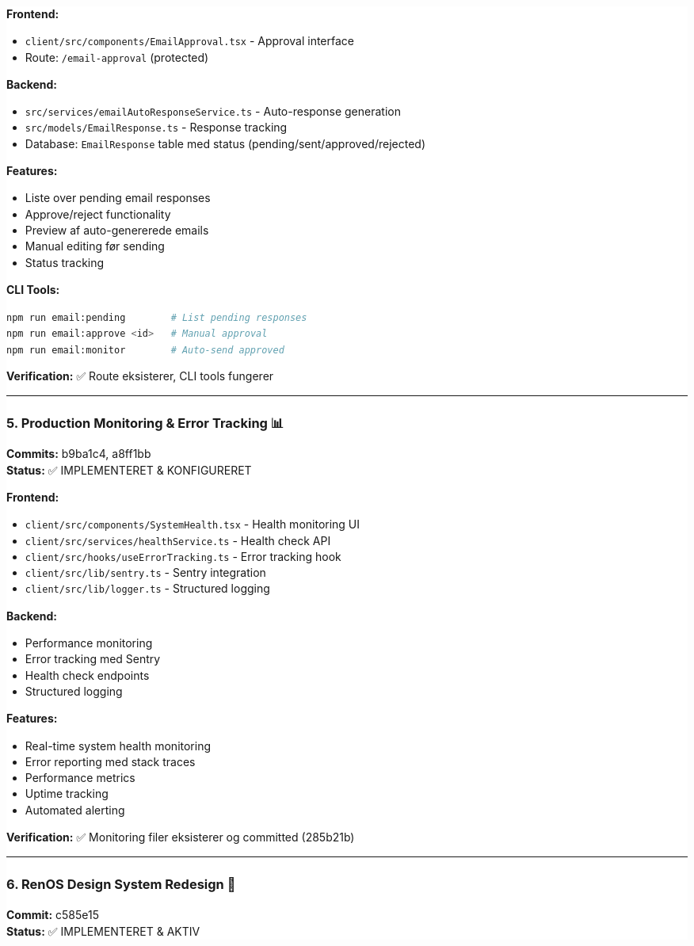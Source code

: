 **Frontend:**
- `client/src/components/EmailApproval.tsx` - Approval interface
- Route: `/email-approval` (protected)

**Backend:**
- `src/services/emailAutoResponseService.ts` - Auto-response generation
- `src/models/EmailResponse.ts` - Response tracking
- Database: `EmailResponse` table med status (pending/sent/approved/rejected)

**Features:**
- Liste over pending email responses
- Approve/reject functionality
- Preview af auto-genererede emails
- Manual editing før sending
- Status tracking

**CLI Tools:**
```bash
npm run email:pending        # List pending responses
npm run email:approve <id>   # Manual approval
npm run email:monitor        # Auto-send approved
```

**Verification:** ✅ Route eksisterer, CLI tools fungerer

---

### 5. **Production Monitoring & Error Tracking** 📊
**Commits:** b9ba1c4, a8ff1bb  
**Status:** ✅ IMPLEMENTERET & KONFIGURERET

**Frontend:**
- `client/src/components/SystemHealth.tsx` - Health monitoring UI
- `client/src/services/healthService.ts` - Health check API
- `client/src/hooks/useErrorTracking.ts` - Error tracking hook
- `client/src/lib/sentry.ts` - Sentry integration
- `client/src/lib/logger.ts` - Structured logging

**Backend:**
- Performance monitoring
- Error tracking med Sentry
- Health check endpoints
- Structured logging

**Features:**
- Real-time system health monitoring
- Error reporting med stack traces
- Performance metrics
- Uptime tracking
- Automated alerting

**Verification:** ✅ Monitoring filer eksisterer og committed (285b21b)

---

### 6. **RenOS Design System Redesign** 🎨
**Commit:** c585e15  
**Status:** ✅ IMPLEMENTERET & AKTIV

